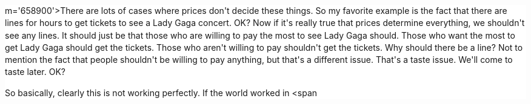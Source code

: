   m='658900'>There</span> <span m='659010'>are</span> <span
  m='659040'>lots</span> <span m='659340'>of</span> <span
  m='659390'>cases</span> <span m='659630'>where</span> <span
  m='659790'>prices</span> <span m='660270'>don't</span> <span
  m='660610'>decide</span> <span m='660980'>these</span> <span
  m='661150'>things.</span> <span m='662070'>So</span> <span
  m='662730'>my</span> <span m='663070'>favorite</span> <span
  m='663410'>example</span> <span m='664180'>is</span> <span
  m='664390'>the</span> <span m='664470'>fact</span> <span
  m='665070'>that</span> <span m='665530'>there</span> <span
  m='665810'>are</span> <span m='665840'>lines</span> <span
  m='666440'>for</span> <span m='666590'>hours</span> <span m='667520'>to</span>
  <span m='667630'>get</span> <span m='667820'>tickets</span> <span
  m='668220'>to</span> <span m='668330'>see</span> <span m='668580'>a</span>
  <span m='668640'>Lady</span> <span m='668880'>Gaga</span> <span
  m='669270'>concert.</span> <span m='670190'>OK?</span> <span
  m='671030'>Now</span> <span m='672430'>if</span> <span m='672870'>it's</span>
  <span m='673000'>really</span> <span m='673280'>true</span> <span
  m='673470'>that</span> <span m='673570'>prices</span> <span
  m='673940'>determine</span> <span m='674300'>everything,</span> <span
  m='675040'>we</span> <span m='675260'>shouldn't</span> <span
  m='675540'>see</span> <span m='675695'>any</span> <span
  m='675850'>lines.</span> <span m='676740'>It</span> <span
  m='676950'>should</span> <span m='677160'>just</span> <span
  m='677360'>be</span> <span m='677540'>that</span> <span
  m='677750'>those</span> <span m='678000'>who</span> <span
  m='678060'>are</span> <span m='678080'>willing</span> <span
  m='678250'>to</span> <span m='678310'>pay</span> <span m='678460'>the</span>
  <span m='678650'>most</span> <span m='678850'>to</span> <span
  m='678920'>see</span> <span m='679090'>Lady</span> <span
  m='679310'>Gaga</span> <span m='680610'>should.</span> <span
  m='681730'>Those</span> <span m='681950'>who</span> <span
  m='682010'>want</span> <span m='683420'>the</span> <span
  m='683500'>most</span> <span m='684180'>to</span> <span m='684300'>get</span>
  <span m='684770'>Lady</span> <span m='684960'>Gaga</span> <span
  m='685220'>should</span> <span m='685330'>get</span> <span
  m='685480'>the</span> <span m='685560'>tickets.</span> <span
  m='686120'>Those</span> <span m='686250'>who</span> <span
  m='686305'>aren't</span> <span m='686360'>willing</span> <span
  m='686480'>to</span> <span m='686610'>pay</span> <span
  m='686780'>shouldn't</span> <span m='687030'>get</span> <span
  m='687160'>the</span> <span m='687240'>tickets.</span> <span
  m='687990'>Why</span> <span m='688200'>should</span> <span
  m='688390'>there</span> <span m='688500'>be</span> <span m='688610'>a</span>
  <span m='688690'>line?</span> <span m='689420'>Not</span> <span
  m='689550'>to</span> <span m='689620'>mention</span> <span
  m='689880'>the</span> <span m='689950'>fact</span> <span
  m='690160'>that</span> <span m='690370'>people</span> <span
  m='690550'>shouldn't</span> <span m='690740'>be</span> <span
  m='690870'>willing</span> <span m='690935'>to</span> <span
  m='691000'>pay</span> <span m='691280'>anything,</span> <span
  m='691590'>but</span> <span m='691650'>that's</span> <span m='691710'>a</span>
  <span m='691830'>different</span> <span m='691995'>issue.</span> <span
  m='692660'>That's</span> <span m='692840'>a</span> <span
  m='692900'>taste</span> <span m='693200'>issue.</span> <span
  m='693510'>We'll</span> <span m='693590'>come</span> <span
  m='693740'>to</span> <span m='693840'>taste</span> <span
  m='694130'>later.</span> <span m='694770'>OK?</span> </p><p><span
  m='695610'>So</span> <span m='695830'>basically,</span> <span
  m='696880'>clearly</span> <span m='697710'>this</span> <span
  m='697910'>is</span> <span m='698010'>not</span> <span
  m='698210'>working</span> <span m='698460'>perfectly.</span> <span
  m='699010'>If</span> <span m='699150'>the</span> <span m='699240'>world</span>
  <span m='699600'>worked</span> <span m='699970'>in</span> <span